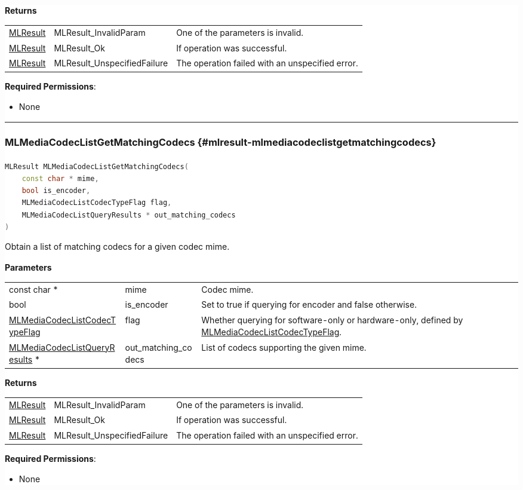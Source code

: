 **Returns**

|  |   |   |
|--|--|--|
| [MLResult](/api-ref/api/Modules/group___platform/group___platform.md#int32-t-mlresult) |MLResult_InvalidParam|One of the parameters is invalid. |
| [MLResult](/api-ref/api/Modules/group___platform/group___platform.md#int32-t-mlresult) |MLResult_Ok|If operation was successful. |
| [MLResult](/api-ref/api/Modules/group___platform/group___platform.md#int32-t-mlresult) |MLResult_UnspecifiedFailure|The operation failed with an unspecified error.|
**Required Permissions**:

  * None 






-----------

### MLMediaCodecListGetMatchingCodecs {#mlresult-mlmediacodeclistgetmatchingcodecs}

```cpp
MLResult MLMediaCodecListGetMatchingCodecs(
    const char * mime,
    bool is_encoder,
    MLMediaCodecListCodecTypeFlag flag,
    MLMediaCodecListQueryResults * out_matching_codecs
)
```

Obtain a list of matching codecs for a given codec mime. 

**Parameters**

|  |   |   |
|--|--|--|
| const char * |mime|Codec mime. |
| bool |is_encoder|Set to true if querying for encoder and false otherwise. |
| [MLMediaCodecListCodecTypeFlag](/api-ref/api/Modules/group___media_player/group___media_player.md#enums-mlmediacodeclistcodectypeflag) |flag|Whether querying for software-only or hardware-only, defined by [MLMediaCodecListCodecTypeFlag](/api-ref/api/Modules/group___media_player/group___media_player.md#enums-mlmediacodeclistcodectypeflag). |
| [MLMediaCodecListQueryResults](/api-ref/api/Modules/group___media_player/struct_m_l_media_codec_list_query_results.md) * |out_matching_codecs|List of codecs supporting the given mime.|

**Returns**

|  |   |   |
|--|--|--|
| [MLResult](/api-ref/api/Modules/group___platform/group___platform.md#int32-t-mlresult) |MLResult_InvalidParam|One of the parameters is invalid. |
| [MLResult](/api-ref/api/Modules/group___platform/group___platform.md#int32-t-mlresult) |MLResult_Ok|If operation was successful. |
| [MLResult](/api-ref/api/Modules/group___platform/group___platform.md#int32-t-mlresult) |MLResult_UnspecifiedFailure|The operation failed with an unspecified error.|
**Required Permissions**:

  * None 
